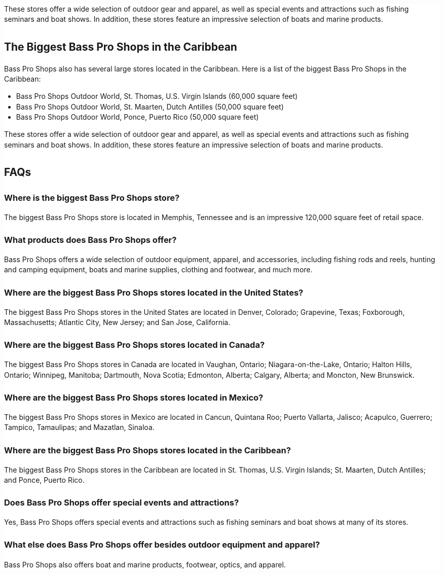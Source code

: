 <p>These stores offer a wide selection of outdoor gear and apparel, as well as special events and attractions such as fishing seminars and boat shows. In addition, these stores feature an impressive selection of boats and marine products.</p>

<h2>The Biggest Bass Pro Shops in the Caribbean</h2>

<p>Bass Pro Shops also has several large stores located in the Caribbean. Here is a list of the biggest Bass Pro Shops in the Caribbean:</p>

<ul>
<li>Bass Pro Shops Outdoor World, St. Thomas, U.S. Virgin Islands (60,000 square feet)</li>
<li>Bass Pro Shops Outdoor World, St. Maarten, Dutch Antilles (50,000 square feet)</li>
<li>Bass Pro Shops Outdoor World, Ponce, Puerto Rico (50,000 square feet)</li>
</ul>

<p>These stores offer a wide selection of outdoor gear and apparel, as well as special events and attractions such as fishing seminars and boat shows. In addition, these stores feature an impressive selection of boats and marine products.</p>

<h2>FAQs</h2>

<h3>Where is the biggest Bass Pro Shops store?</h3>

<p>The biggest Bass Pro Shops store is located in Memphis, Tennessee and is an impressive 120,000 square feet of retail space.</p>

<h3>What products does Bass Pro Shops offer?</h3>

<p>Bass Pro Shops offers a wide selection of outdoor equipment, apparel, and accessories, including fishing rods and reels, hunting and camping equipment, boats and marine supplies, clothing and footwear, and much more.</p>

<h3>Where are the biggest Bass Pro Shops stores located in the United States?</h3>

<p>The biggest Bass Pro Shops stores in the United States are located in Denver, Colorado; Grapevine, Texas; Foxborough, Massachusetts; Atlantic City, New Jersey; and San Jose, California.</p>

<h3>Where are the biggest Bass Pro Shops stores located in Canada?</h3>

<p>The biggest Bass Pro Shops stores in Canada are located in Vaughan, Ontario; Niagara-on-the-Lake, Ontario; Halton Hills, Ontario; Winnipeg, Manitoba; Dartmouth, Nova Scotia; Edmonton, Alberta; Calgary, Alberta; and Moncton, New Brunswick.</p>

<h3>Where are the biggest Bass Pro Shops stores located in Mexico?</h3>

<p>The biggest Bass Pro Shops stores in Mexico are located in Cancun, Quintana Roo; Puerto Vallarta, Jalisco; Acapulco, Guerrero; Tampico, Tamaulipas; and Mazatlan, Sinaloa.</p>

<h3>Where are the biggest Bass Pro Shops stores located in the Caribbean?</h3>

<p>The biggest Bass Pro Shops stores in the Caribbean are located in St. Thomas, U.S. Virgin Islands; St. Maarten, Dutch Antilles; and Ponce, Puerto Rico.</p>

<h3>Does Bass Pro Shops offer special events and attractions?</h3>

<p>Yes, Bass Pro Shops offers special events and attractions such as fishing seminars and boat shows at many of its stores.</p>

<h3>What else does Bass Pro Shops offer besides outdoor equipment and apparel?</h3>

<p>Bass Pro Shops also offers boat and marine products, footwear, optics, and apparel.</p>
